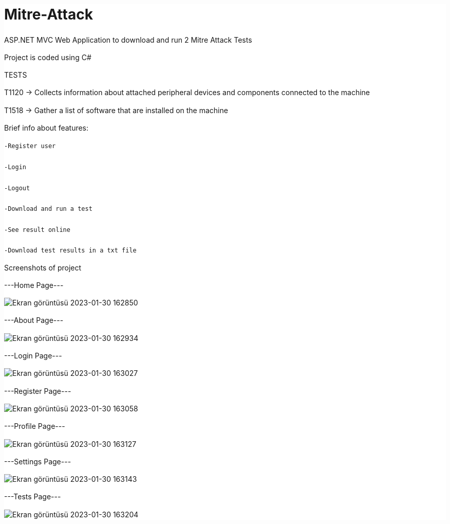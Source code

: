 # Mitre-Attack
ASP.NET MVC Web Application to download and run 2 Mitre Attack Tests

Project is coded using C#

TESTS

  T1120 -> Collects information about attached peripheral devices and components connected to the machine
  
  T1518 -> Gather a list of software that are installed on the machine
  
 Brief info about features:
 
    -Register user
    
    -Login
    
    -Logout
    
    -Download and run a test
    
    -See result online
    
    -Download test results in a txt file
    
    
Screenshots of project
   
---Home Page---
   
<img width="1080" alt="Ekran görüntüsü 2023-01-30 162850" src="https://user-images.githubusercontent.com/78353929/215603368-c4cf16ac-6fc1-4188-94b0-7303aebd3b88.png">

---About Page---

<img width="1067" alt="Ekran görüntüsü 2023-01-30 162934" src="https://user-images.githubusercontent.com/78353929/215603456-d3d57733-beb2-4508-bddf-505317549be5.png">

---Login Page---

<img width="1080" alt="Ekran görüntüsü 2023-01-30 163027" src="https://user-images.githubusercontent.com/78353929/215603517-6bd8455f-c278-4f07-8cec-df611ff1d641.png">

---Register Page---

<img width="1080" alt="Ekran görüntüsü 2023-01-30 163058" src="https://user-images.githubusercontent.com/78353929/215603561-b1eb0223-fccf-4599-9bd8-8eab2fb314ae.png">

---Profile Page---

<img width="1080" alt="Ekran görüntüsü 2023-01-30 163127" src="https://user-images.githubusercontent.com/78353929/215603654-d4b391a5-9dc8-494e-bc73-1b19405ed993.png">

---Settings Page---

<img width="1080" alt="Ekran görüntüsü 2023-01-30 163143" src="https://user-images.githubusercontent.com/78353929/215603726-85f6a782-7982-4648-8a58-efec0313389b.png">

---Tests Page---

<img width="1080" alt="Ekran görüntüsü 2023-01-30 163204" src="https://user-images.githubusercontent.com/78353929/215603783-209f7998-a61c-420a-8066-8325bd867a45.png">










